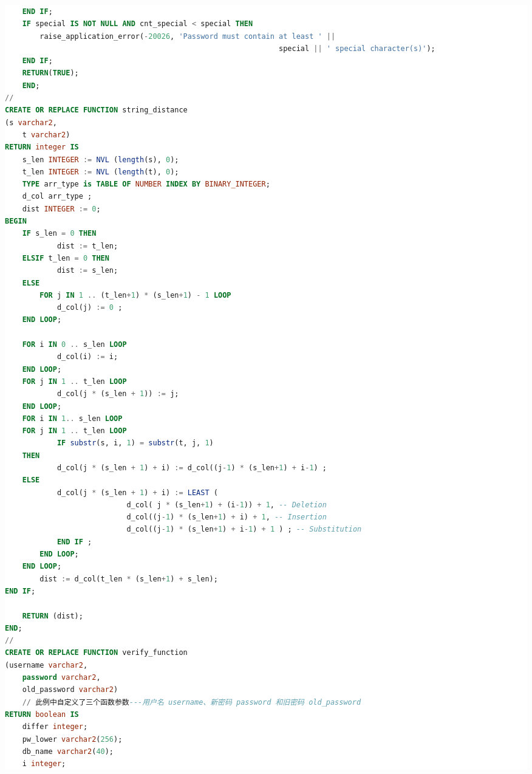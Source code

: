    ```sql
       END IF;
       IF special IS NOT NULL AND cnt_special < special THEN
           raise_application_error(-20026, 'Password must contain at least ' ||
                                                                  special || ' special character(s)');
       END IF;
       RETURN(TRUE);
       END;
   //
   CREATE OR REPLACE FUNCTION string_distance
   (s varchar2,
       t varchar2)
   RETURN integer IS
       s_len INTEGER := NVL (length(s), 0);
       t_len INTEGER := NVL (length(t), 0);
       TYPE arr_type is TABLE OF NUMBER INDEX BY BINARY_INTEGER;
       d_col arr_type ;
       dist INTEGER := 0;
   BEGIN
       IF s_len = 0 THEN
               dist := t_len;
       ELSIF t_len = 0 THEN
               dist := s_len;
       ELSE
           FOR j IN 1 .. (t_len+1) * (s_len+1) - 1 LOOP
               d_col(j) := 0 ;
       END LOOP;
   
       FOR i IN 0 .. s_len LOOP
               d_col(i) := i;
       END LOOP;
       FOR j IN 1 .. t_len LOOP
               d_col(j * (s_len + 1)) := j;
       END LOOP;
       FOR i IN 1.. s_len LOOP
       FOR j IN 1 .. t_len LOOP
               IF substr(s, i, 1) = substr(t, j, 1)
       THEN
               d_col(j * (s_len + 1) + i) := d_col((j-1) * (s_len+1) + i-1) ;
       ELSE
               d_col(j * (s_len + 1) + i) := LEAST (
                               d_col( j * (s_len+1) + (i-1)) + 1, -- Deletion
                               d_col((j-1) * (s_len+1) + i) + 1, -- Insertion
                               d_col((j-1) * (s_len+1) + i-1) + 1 ) ; -- Substitution
               END IF ;
           END LOOP;
       END LOOP;
           dist := d_col(t_len * (s_len+1) + s_len);
   END IF;
   
       RETURN (dist);
   END;
   //
   CREATE OR REPLACE FUNCTION verify_function 
   (username varchar2,
       password varchar2,
       old_password varchar2)   
       // 此例中自定义了三个函数参数---用户名 username、新密码 password 和旧密码 old_password
   RETURN boolean IS
       differ integer;
       pw_lower varchar2(256);
       db_name varchar2(40);
       i integer;
   ```
